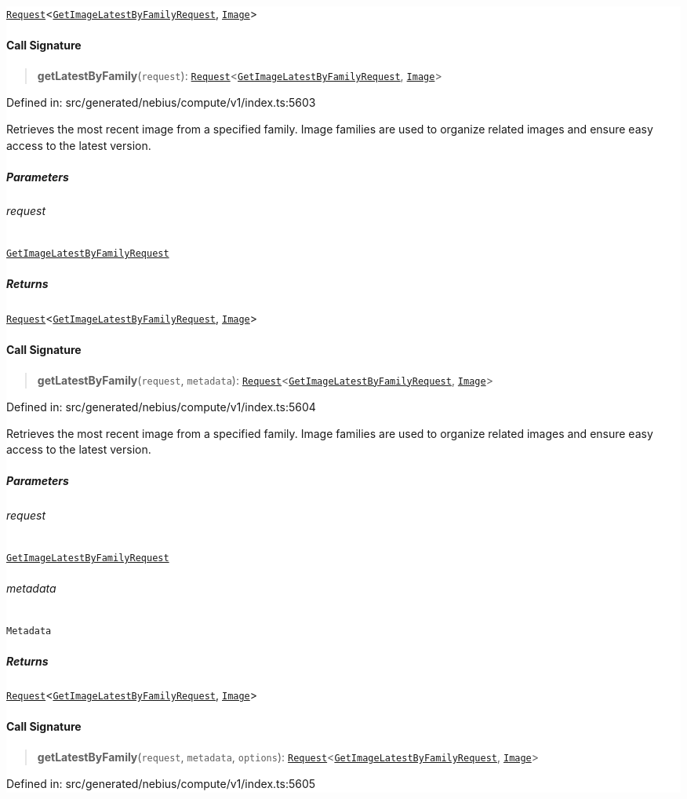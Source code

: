 [`Request`](../../../../../runtime/request/classes/Request.md)\<[`GetImageLatestByFamilyRequest`](../interfaces/GetImageLatestByFamilyRequest.md), [`Image`](../interfaces/Image.md)\>

#### Call Signature

> **getLatestByFamily**(`request`): [`Request`](../../../../../runtime/request/classes/Request.md)\<[`GetImageLatestByFamilyRequest`](../interfaces/GetImageLatestByFamilyRequest.md), [`Image`](../interfaces/Image.md)\>

Defined in: src/generated/nebius/compute/v1/index.ts:5603

Retrieves the most recent image from a specified family.
 Image families are used to organize related images and ensure easy access to the latest version.

##### Parameters

###### request

[`GetImageLatestByFamilyRequest`](../interfaces/GetImageLatestByFamilyRequest.md)

##### Returns

[`Request`](../../../../../runtime/request/classes/Request.md)\<[`GetImageLatestByFamilyRequest`](../interfaces/GetImageLatestByFamilyRequest.md), [`Image`](../interfaces/Image.md)\>

#### Call Signature

> **getLatestByFamily**(`request`, `metadata`): [`Request`](../../../../../runtime/request/classes/Request.md)\<[`GetImageLatestByFamilyRequest`](../interfaces/GetImageLatestByFamilyRequest.md), [`Image`](../interfaces/Image.md)\>

Defined in: src/generated/nebius/compute/v1/index.ts:5604

Retrieves the most recent image from a specified family.
 Image families are used to organize related images and ensure easy access to the latest version.

##### Parameters

###### request

[`GetImageLatestByFamilyRequest`](../interfaces/GetImageLatestByFamilyRequest.md)

###### metadata

`Metadata`

##### Returns

[`Request`](../../../../../runtime/request/classes/Request.md)\<[`GetImageLatestByFamilyRequest`](../interfaces/GetImageLatestByFamilyRequest.md), [`Image`](../interfaces/Image.md)\>

#### Call Signature

> **getLatestByFamily**(`request`, `metadata`, `options`): [`Request`](../../../../../runtime/request/classes/Request.md)\<[`GetImageLatestByFamilyRequest`](../interfaces/GetImageLatestByFamilyRequest.md), [`Image`](../interfaces/Image.md)\>

Defined in: src/generated/nebius/compute/v1/index.ts:5605

